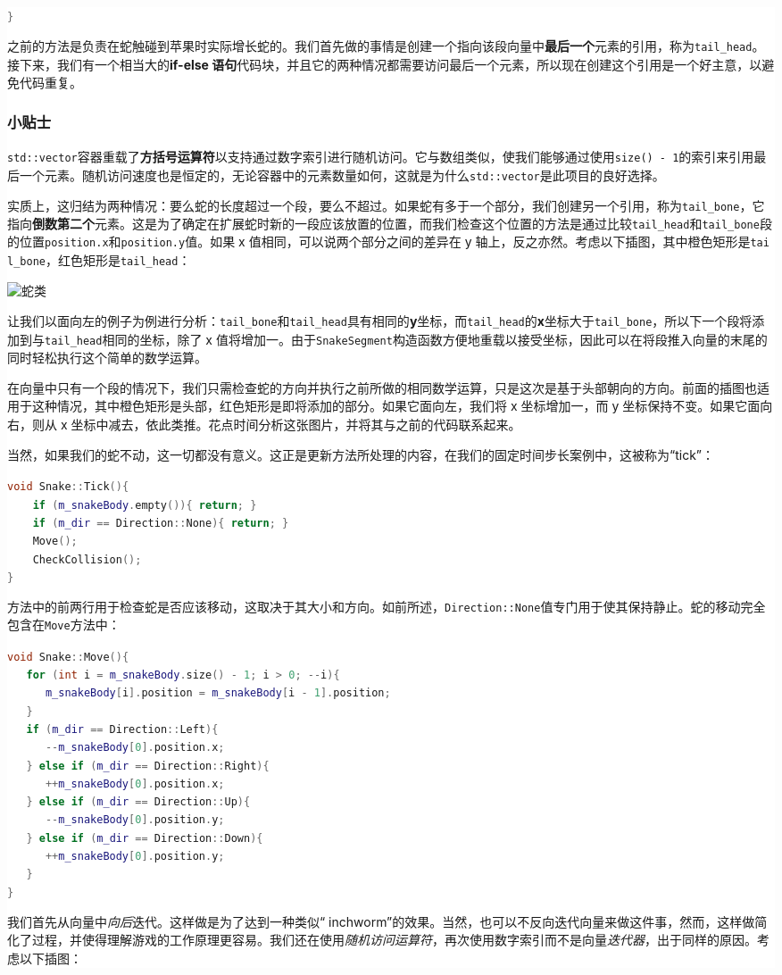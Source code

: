 ```cpp
}
```

之前的方法是负责在蛇触碰到苹果时实际增长蛇的。我们首先做的事情是创建一个指向该段向量中**最后一个**元素的引用，称为`tail_head`。接下来，我们有一个相当大的**if-else 语句**代码块，并且它的两种情况都需要访问最后一个元素，所以现在创建这个引用是一个好主意，以避免代码重复。

### 小贴士

`std::vector`容器重载了**方括号运算符**以支持通过数字索引进行随机访问。它与数组类似，使我们能够通过使用`size() - 1`的索引来引用最后一个元素。随机访问速度也是恒定的，无论容器中的元素数量如何，这就是为什么`std::vector`是此项目的良好选择。

实质上，这归结为两种情况：要么蛇的长度超过一个段，要么不超过。如果蛇有多于一个部分，我们创建另一个引用，称为`tail_bone`，它指向**倒数第二个**元素。这是为了确定在扩展蛇时新的一段应该放置的位置，而我们检查这个位置的方法是通过比较`tail_head`和`tail_bone`段的位置`position.x`和`position.y`值。如果 x 值相同，可以说两个部分之间的差异在 y 轴上，反之亦然。考虑以下插图，其中橙色矩形是`tail_bone`，红色矩形是`tail_head`：

![蛇类](img/4284_03_04.jpg)

让我们以面向左的例子为例进行分析：`tail_bone`和`tail_head`具有相同的**y**坐标，而`tail_head`的**x**坐标大于`tail_bone`，所以下一个段将添加到与`tail_head`相同的坐标，除了 x 值将增加一。由于`SnakeSegment`构造函数方便地重载以接受坐标，因此可以在将段推入向量的末尾的同时轻松执行这个简单的数学运算。

在向量中只有一个段的情况下，我们只需检查蛇的方向并执行之前所做的相同数学运算，只是这次是基于头部朝向的方向。前面的插图也适用于这种情况，其中橙色矩形是头部，红色矩形是即将添加的部分。如果它面向左，我们将 x 坐标增加一，而 y 坐标保持不变。如果它面向右，则从 x 坐标中减去，依此类推。花点时间分析这张图片，并将其与之前的代码联系起来。

当然，如果我们的蛇不动，这一切都没有意义。这正是更新方法所处理的内容，在我们的固定时间步长案例中，这被称为“tick”：

```cpp
void Snake::Tick(){
    if (m_snakeBody.empty()){ return; }
    if (m_dir == Direction::None){ return; }
    Move();
    CheckCollision();
}
```

方法中的前两行用于检查蛇是否应该移动，这取决于其大小和方向。如前所述，`Direction::None`值专门用于使其保持静止。蛇的移动完全包含在`Move`方法中：

```cpp
void Snake::Move(){
   for (int i = m_snakeBody.size() - 1; i > 0; --i){
      m_snakeBody[i].position = m_snakeBody[i - 1].position;
   }
   if (m_dir == Direction::Left){
      --m_snakeBody[0].position.x;
   } else if (m_dir == Direction::Right){
      ++m_snakeBody[0].position.x;
   } else if (m_dir == Direction::Up){
      --m_snakeBody[0].position.y;
   } else if (m_dir == Direction::Down){
      ++m_snakeBody[0].position.y;
   }
}
```

我们首先从向量中*向后*迭代。这样做是为了达到一种类似“ inchworm”的效果。当然，也可以不反向迭代向量来做这件事，然而，这样做简化了过程，并使得理解游戏的工作原理更容易。我们还在使用*随机访问运算符*，再次使用数字索引而不是向量*迭代器*，出于同样的原因。考虑以下插图：
